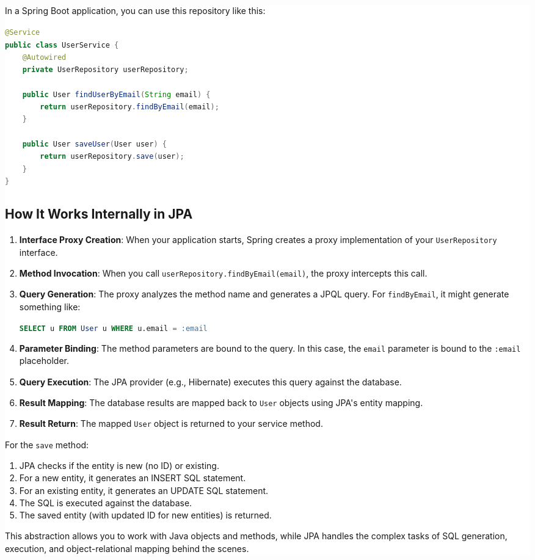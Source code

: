 In a Spring Boot application, you can use this repository like this:

```java
@Service
public class UserService {
    @Autowired
    private UserRepository userRepository;
    
    public User findUserByEmail(String email) {
        return userRepository.findByEmail(email);
    }
    
    public User saveUser(User user) {
        return userRepository.save(user);
    }
}
```

## How It Works Internally in JPA

1. **Interface Proxy Creation**:
   When your application starts, Spring creates a proxy implementation of your `UserRepository` interface.

2. **Method Invocation**:
   When you call `userRepository.findByEmail(email)`, the proxy intercepts this call.

3. **Query Generation**:
   The proxy analyzes the method name and generates a JPQL query. For `findByEmail`, it might generate something like:
   ```sql
   SELECT u FROM User u WHERE u.email = :email
   ```

4. **Parameter Binding**:
   The method parameters are bound to the query. In this case, the `email` parameter is bound to the `:email` placeholder.

5. **Query Execution**:
   The JPA provider (e.g., Hibernate) executes this query against the database.

6. **Result Mapping**:
   The database results are mapped back to `User` objects using JPA's entity mapping.

7. **Result Return**:
   The mapped `User` object is returned to your service method.

For the `save` method:

1. JPA checks if the entity is new (no ID) or existing.
2. For a new entity, it generates an INSERT SQL statement.
3. For an existing entity, it generates an UPDATE SQL statement.
4. The SQL is executed against the database.
5. The saved entity (with updated ID for new entities) is returned.

This abstraction allows you to work with Java objects and methods, while JPA handles the complex tasks of SQL generation, execution, and object-relational mapping behind the scenes.